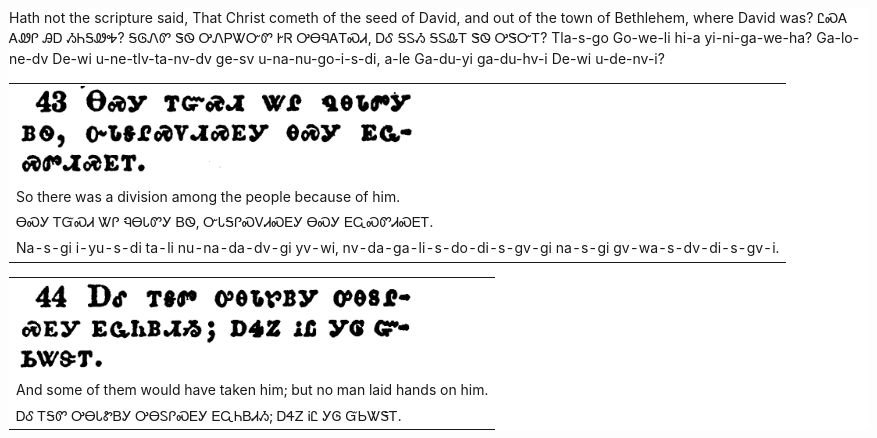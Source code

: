 <td>Hath not the scripture said, That Christ cometh of the seed of David, and out of the town of Bethlehem, where David was?</td>
</tr>
<tr class="odd">
<td>ᏝᏍᎪ ᎪᏪᎵ ᎯᎠ ᏱᏂᎦᏪᎭ? ᎦᎶᏁᏛ ᏕᏫ ᎤᏁᏢᏔᏅᏛ ᎨᏒ ᎤᎾᏄᎪᎢᏍᏗ, ᎠᎴ ᎦᏚᏱ ᎦᏚᎲᎢ ᏕᏫ ᎤᏕᏅᎢ?</td>
</tr>
<tr class="even">
<td>Tla-s-go Go-we-li hi-a yi-ni-ga-we-ha? Ga-lo-ne-dv De-wi u-ne-tlv-ta-nv-dv ge-sv u-na-nu-go-i-s-di, a-le Ga-du-yi ga-du-hv-i De-wi u-de-nv-i?</td>
</tr>
</tbody>
</table>

<table>
<tbody>
<tr class="odd">
<td><a href="040743.png"><img src="040743.png" width="400" /></a></td>
</tr>
<tr class="even">
<td>So there was a division among the people because of him.</td>
</tr>
<tr class="odd">
<td>ᎾᏍᎩ ᎢᏳᏍᏗ ᏔᎵ ᏄᎾᏓᏛᎩ ᏴᏫ, ᏅᏓᎦᎵᏍᏙᏗᏍᎬᎩ ᎾᏍᎩ ᎬᏩᏍᏛᏗᏍᎬᎢ.</td>
</tr>
<tr class="even">
<td>Na-s-gi i-yu-s-di ta-li nu-na-da-dv-gi yv-wi, nv-da-ga-li-s-do-di-s-gv-gi na-s-gi gv-wa-s-dv-di-s-gv-i.</td>
</tr>
</tbody>
</table>

<table>
<tbody>
<tr class="odd">
<td><a href="040744.png"><img src="040744.png" width="400" /></a></td>
</tr>
<tr class="even">
<td>And some of them would have taken him; but no man laid hands on him.</td>
</tr>
<tr class="odd">
<td>ᎠᎴ ᎢᎦᏛ ᎤᎾᏓᏑᏴᎩ ᎤᎾᏚᎵᏍᎬᎩ ᎬᏩᏂᏴᏗᏱ; ᎠᏎᏃ ᎥᏝ ᎩᎶ ᏳᏏᏔᏕᎢ.</td>
</tr>
<tr class="even">